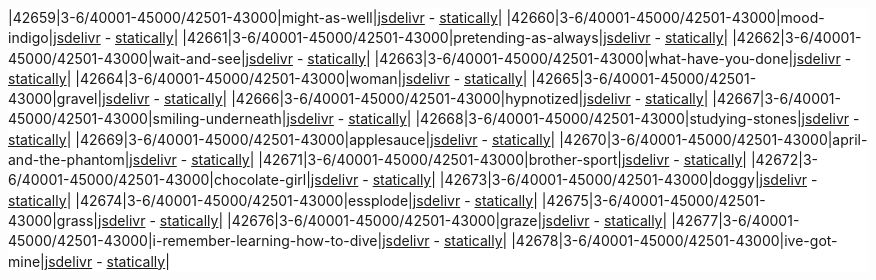 |42659|3-6/40001-45000/42501-43000|might-as-well|[jsdelivr](https://cdn.jsdelivr.net/gh/dbchord/webp-old-c-600x600_3-6/40001-45000/42501-43000/might-as-well.webp) - [statically](https://cdn.statically.io/gh/dbchord/webp-old-c-600x600_3-6/img/40001-45000/42501-43000/might-as-well.webp)|
|42660|3-6/40001-45000/42501-43000|mood-indigo|[jsdelivr](https://cdn.jsdelivr.net/gh/dbchord/webp-old-c-600x600_3-6/40001-45000/42501-43000/mood-indigo.webp) - [statically](https://cdn.statically.io/gh/dbchord/webp-old-c-600x600_3-6/img/40001-45000/42501-43000/mood-indigo.webp)|
|42661|3-6/40001-45000/42501-43000|pretending-as-always|[jsdelivr](https://cdn.jsdelivr.net/gh/dbchord/webp-old-c-600x600_3-6/40001-45000/42501-43000/pretending-as-always.webp) - [statically](https://cdn.statically.io/gh/dbchord/webp-old-c-600x600_3-6/img/40001-45000/42501-43000/pretending-as-always.webp)|
|42662|3-6/40001-45000/42501-43000|wait-and-see|[jsdelivr](https://cdn.jsdelivr.net/gh/dbchord/webp-old-c-600x600_3-6/40001-45000/42501-43000/wait-and-see.webp) - [statically](https://cdn.statically.io/gh/dbchord/webp-old-c-600x600_3-6/img/40001-45000/42501-43000/wait-and-see.webp)|
|42663|3-6/40001-45000/42501-43000|what-have-you-done|[jsdelivr](https://cdn.jsdelivr.net/gh/dbchord/webp-old-c-600x600_3-6/40001-45000/42501-43000/what-have-you-done.webp) - [statically](https://cdn.statically.io/gh/dbchord/webp-old-c-600x600_3-6/img/40001-45000/42501-43000/what-have-you-done.webp)|
|42664|3-6/40001-45000/42501-43000|woman|[jsdelivr](https://cdn.jsdelivr.net/gh/dbchord/webp-old-c-600x600_3-6/40001-45000/42501-43000/woman.webp) - [statically](https://cdn.statically.io/gh/dbchord/webp-old-c-600x600_3-6/img/40001-45000/42501-43000/woman.webp)|
|42665|3-6/40001-45000/42501-43000|gravel|[jsdelivr](https://cdn.jsdelivr.net/gh/dbchord/webp-old-c-600x600_3-6/40001-45000/42501-43000/gravel.webp) - [statically](https://cdn.statically.io/gh/dbchord/webp-old-c-600x600_3-6/img/40001-45000/42501-43000/gravel.webp)|
|42666|3-6/40001-45000/42501-43000|hypnotized|[jsdelivr](https://cdn.jsdelivr.net/gh/dbchord/webp-old-c-600x600_3-6/40001-45000/42501-43000/hypnotized.webp) - [statically](https://cdn.statically.io/gh/dbchord/webp-old-c-600x600_3-6/img/40001-45000/42501-43000/hypnotized.webp)|
|42667|3-6/40001-45000/42501-43000|smiling-underneath|[jsdelivr](https://cdn.jsdelivr.net/gh/dbchord/webp-old-c-600x600_3-6/40001-45000/42501-43000/smiling-underneath.webp) - [statically](https://cdn.statically.io/gh/dbchord/webp-old-c-600x600_3-6/img/40001-45000/42501-43000/smiling-underneath.webp)|
|42668|3-6/40001-45000/42501-43000|studying-stones|[jsdelivr](https://cdn.jsdelivr.net/gh/dbchord/webp-old-c-600x600_3-6/40001-45000/42501-43000/studying-stones.webp) - [statically](https://cdn.statically.io/gh/dbchord/webp-old-c-600x600_3-6/img/40001-45000/42501-43000/studying-stones.webp)|
|42669|3-6/40001-45000/42501-43000|applesauce|[jsdelivr](https://cdn.jsdelivr.net/gh/dbchord/webp-old-c-600x600_3-6/40001-45000/42501-43000/applesauce.webp) - [statically](https://cdn.statically.io/gh/dbchord/webp-old-c-600x600_3-6/img/40001-45000/42501-43000/applesauce.webp)|
|42670|3-6/40001-45000/42501-43000|april-and-the-phantom|[jsdelivr](https://cdn.jsdelivr.net/gh/dbchord/webp-old-c-600x600_3-6/40001-45000/42501-43000/april-and-the-phantom.webp) - [statically](https://cdn.statically.io/gh/dbchord/webp-old-c-600x600_3-6/img/40001-45000/42501-43000/april-and-the-phantom.webp)|
|42671|3-6/40001-45000/42501-43000|brother-sport|[jsdelivr](https://cdn.jsdelivr.net/gh/dbchord/webp-old-c-600x600_3-6/40001-45000/42501-43000/brother-sport.webp) - [statically](https://cdn.statically.io/gh/dbchord/webp-old-c-600x600_3-6/img/40001-45000/42501-43000/brother-sport.webp)|
|42672|3-6/40001-45000/42501-43000|chocolate-girl|[jsdelivr](https://cdn.jsdelivr.net/gh/dbchord/webp-old-c-600x600_3-6/40001-45000/42501-43000/chocolate-girl.webp) - [statically](https://cdn.statically.io/gh/dbchord/webp-old-c-600x600_3-6/img/40001-45000/42501-43000/chocolate-girl.webp)|
|42673|3-6/40001-45000/42501-43000|doggy|[jsdelivr](https://cdn.jsdelivr.net/gh/dbchord/webp-old-c-600x600_3-6/40001-45000/42501-43000/doggy.webp) - [statically](https://cdn.statically.io/gh/dbchord/webp-old-c-600x600_3-6/img/40001-45000/42501-43000/doggy.webp)|
|42674|3-6/40001-45000/42501-43000|essplode|[jsdelivr](https://cdn.jsdelivr.net/gh/dbchord/webp-old-c-600x600_3-6/40001-45000/42501-43000/essplode.webp) - [statically](https://cdn.statically.io/gh/dbchord/webp-old-c-600x600_3-6/img/40001-45000/42501-43000/essplode.webp)|
|42675|3-6/40001-45000/42501-43000|grass|[jsdelivr](https://cdn.jsdelivr.net/gh/dbchord/webp-old-c-600x600_3-6/40001-45000/42501-43000/grass.webp) - [statically](https://cdn.statically.io/gh/dbchord/webp-old-c-600x600_3-6/img/40001-45000/42501-43000/grass.webp)|
|42676|3-6/40001-45000/42501-43000|graze|[jsdelivr](https://cdn.jsdelivr.net/gh/dbchord/webp-old-c-600x600_3-6/40001-45000/42501-43000/graze.webp) - [statically](https://cdn.statically.io/gh/dbchord/webp-old-c-600x600_3-6/img/40001-45000/42501-43000/graze.webp)|
|42677|3-6/40001-45000/42501-43000|i-remember-learning-how-to-dive|[jsdelivr](https://cdn.jsdelivr.net/gh/dbchord/webp-old-c-600x600_3-6/40001-45000/42501-43000/i-remember-learning-how-to-dive.webp) - [statically](https://cdn.statically.io/gh/dbchord/webp-old-c-600x600_3-6/img/40001-45000/42501-43000/i-remember-learning-how-to-dive.webp)|
|42678|3-6/40001-45000/42501-43000|ive-got-mine|[jsdelivr](https://cdn.jsdelivr.net/gh/dbchord/webp-old-c-600x600_3-6/40001-45000/42501-43000/ive-got-mine.webp) - [statically](https://cdn.statically.io/gh/dbchord/webp-old-c-600x600_3-6/img/40001-45000/42501-43000/ive-got-mine.webp)|